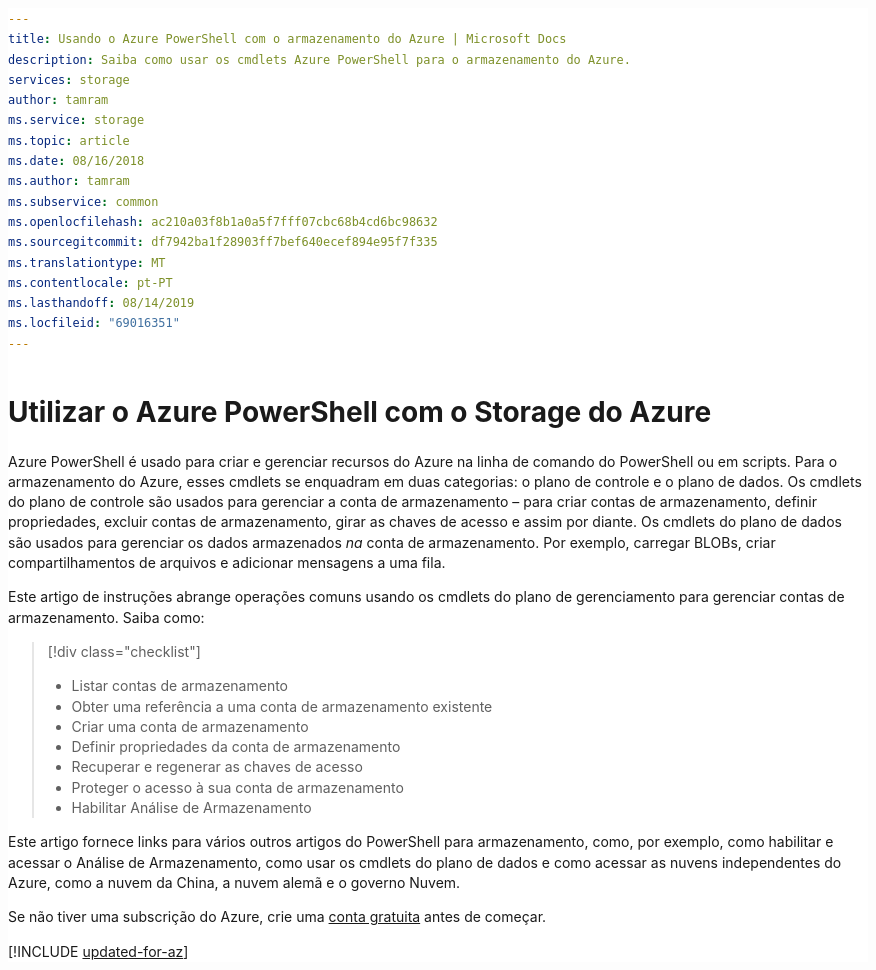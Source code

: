 ```yaml
---
title: Usando o Azure PowerShell com o armazenamento do Azure | Microsoft Docs
description: Saiba como usar os cmdlets Azure PowerShell para o armazenamento do Azure.
services: storage
author: tamram
ms.service: storage
ms.topic: article
ms.date: 08/16/2018
ms.author: tamram
ms.subservice: common
ms.openlocfilehash: ac210a03f8b1a0a5f7fff07cbc68b4cd6bc98632
ms.sourcegitcommit: df7942ba1f28903ff7bef640ecef894e95f7f335
ms.translationtype: MT
ms.contentlocale: pt-PT
ms.lasthandoff: 08/14/2019
ms.locfileid: "69016351"
---
```

# <a name="using-azure-powershell-with-azure-storage"></a>Utilizar o Azure PowerShell com o Storage do Azure

Azure PowerShell é usado para criar e gerenciar recursos do Azure na linha de comando do PowerShell ou em scripts. Para o armazenamento do Azure, esses cmdlets se enquadram em duas categorias: o plano de controle e o plano de dados. Os cmdlets do plano de controle são usados para gerenciar a conta de armazenamento – para criar contas de armazenamento, definir propriedades, excluir contas de armazenamento, girar as chaves de acesso e assim por diante. Os cmdlets do plano de dados são usados para gerenciar os dados armazenados *na* conta de armazenamento. Por exemplo, carregar BLOBs, criar compartilhamentos de arquivos e adicionar mensagens a uma fila.

Este artigo de instruções abrange operações comuns usando os cmdlets do plano de gerenciamento para gerenciar contas de armazenamento. Saiba como:

> [!div class="checklist"]
> * Listar contas de armazenamento
> * Obter uma referência a uma conta de armazenamento existente
> * Criar uma conta de armazenamento
> * Definir propriedades da conta de armazenamento
> * Recuperar e regenerar as chaves de acesso
> * Proteger o acesso à sua conta de armazenamento
> * Habilitar Análise de Armazenamento

Este artigo fornece links para vários outros artigos do PowerShell para armazenamento, como, por exemplo, como habilitar e acessar o Análise de Armazenamento, como usar os cmdlets do plano de dados e como acessar as nuvens independentes do Azure, como a nuvem da China, a nuvem alemã e o governo Nuvem.

Se não tiver uma subscrição do Azure, crie uma [conta gratuita](https://azure.microsoft.com/free/?WT.mc_id=A261C142F) antes de começar.

[!INCLUDE [updated-for-az](../../../includes/updated-for-az.md)]
